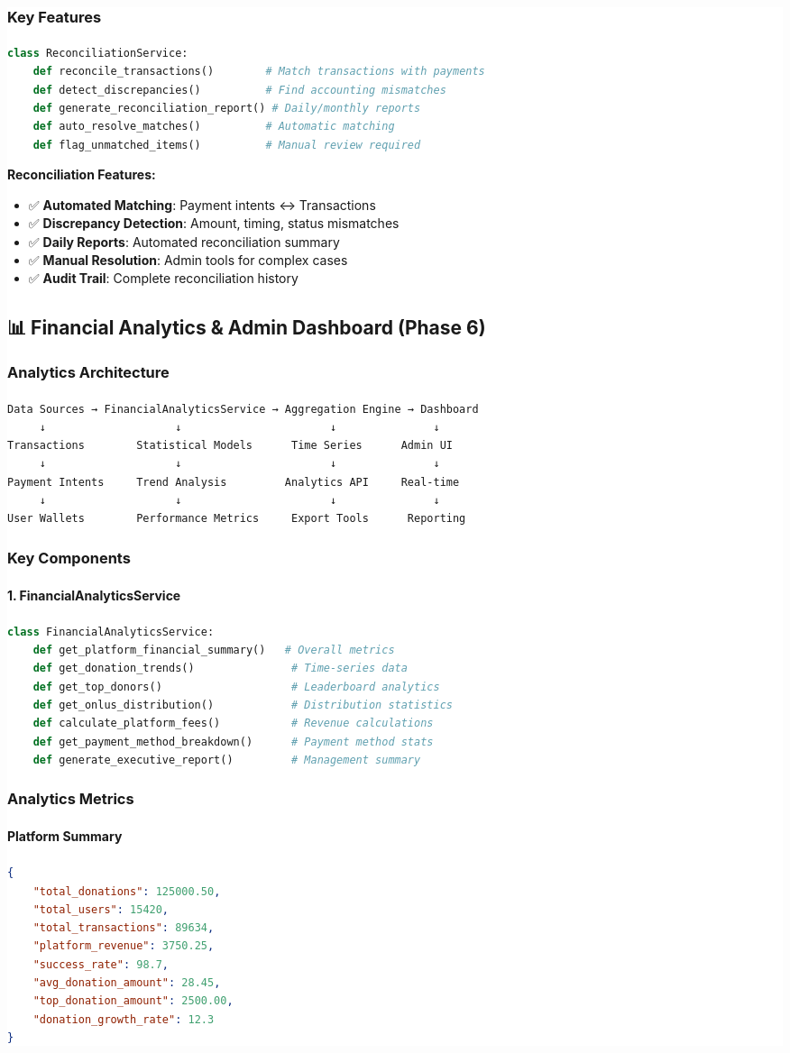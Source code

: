 ### Key Features

```python
class ReconciliationService:
    def reconcile_transactions()        # Match transactions with payments
    def detect_discrepancies()          # Find accounting mismatches
    def generate_reconciliation_report() # Daily/monthly reports
    def auto_resolve_matches()          # Automatic matching
    def flag_unmatched_items()          # Manual review required
```

**Reconciliation Features:**
- ✅ **Automated Matching**: Payment intents ↔ Transactions
- ✅ **Discrepancy Detection**: Amount, timing, status mismatches
- ✅ **Daily Reports**: Automated reconciliation summary
- ✅ **Manual Resolution**: Admin tools for complex cases
- ✅ **Audit Trail**: Complete reconciliation history

## 📊 Financial Analytics & Admin Dashboard (Phase 6)

### Analytics Architecture

```
Data Sources → FinancialAnalyticsService → Aggregation Engine → Dashboard
     ↓                    ↓                       ↓               ↓
Transactions        Statistical Models      Time Series      Admin UI
     ↓                    ↓                       ↓               ↓
Payment Intents     Trend Analysis         Analytics API     Real-time
     ↓                    ↓                       ↓               ↓
User Wallets        Performance Metrics     Export Tools      Reporting
```

### Key Components

#### 1. FinancialAnalyticsService
```python
class FinancialAnalyticsService:
    def get_platform_financial_summary()   # Overall metrics
    def get_donation_trends()               # Time-series data
    def get_top_donors()                    # Leaderboard analytics
    def get_onlus_distribution()            # Distribution statistics
    def calculate_platform_fees()           # Revenue calculations
    def get_payment_method_breakdown()      # Payment method stats
    def generate_executive_report()         # Management summary
```

### Analytics Metrics

#### Platform Summary
```json
{
    "total_donations": 125000.50,
    "total_users": 15420,
    "total_transactions": 89634,
    "platform_revenue": 3750.25,
    "success_rate": 98.7,
    "avg_donation_amount": 28.45,
    "top_donation_amount": 2500.00,
    "donation_growth_rate": 12.3
}
```
